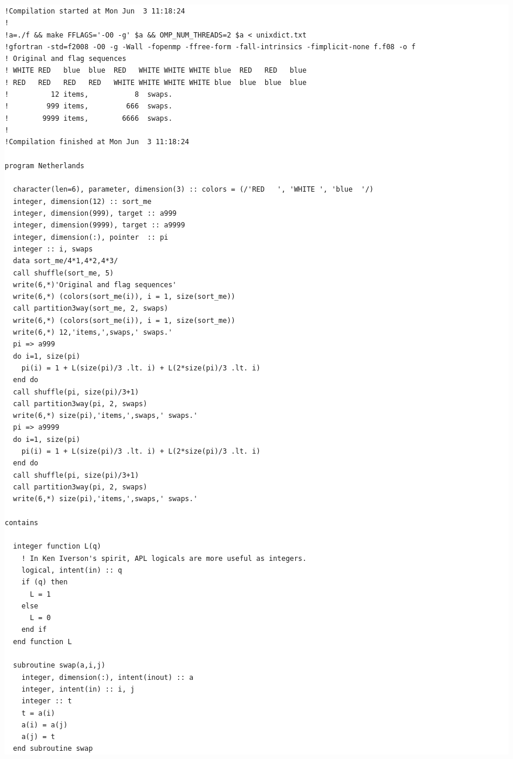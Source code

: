 ```
!Compilation started at Mon Jun  3 11:18:24
!
!a=./f && make FFLAGS='-O0 -g' $a && OMP_NUM_THREADS=2 $a < unixdict.txt
!gfortran -std=f2008 -O0 -g -Wall -fopenmp -ffree-form -fall-intrinsics -fimplicit-none f.f08 -o f
! Original and flag sequences
! WHITE RED   blue  blue  RED   WHITE WHITE WHITE blue  RED   RED   blue
! RED   RED   RED   RED   WHITE WHITE WHITE WHITE blue  blue  blue  blue
!          12 items,           8  swaps.
!         999 items,         666  swaps.
!        9999 items,        6666  swaps.
!
!Compilation finished at Mon Jun  3 11:18:24

program Netherlands

  character(len=6), parameter, dimension(3) :: colors = (/'RED   ', 'WHITE ', 'blue  '/)
  integer, dimension(12) :: sort_me
  integer, dimension(999), target :: a999
  integer, dimension(9999), target :: a9999
  integer, dimension(:), pointer  :: pi
  integer :: i, swaps
  data sort_me/4*1,4*2,4*3/
  call shuffle(sort_me, 5)
  write(6,*)'Original and flag sequences'
  write(6,*) (colors(sort_me(i)), i = 1, size(sort_me))
  call partition3way(sort_me, 2, swaps)
  write(6,*) (colors(sort_me(i)), i = 1, size(sort_me))
  write(6,*) 12,'items,',swaps,' swaps.'
  pi => a999
  do i=1, size(pi)
    pi(i) = 1 + L(size(pi)/3 .lt. i) + L(2*size(pi)/3 .lt. i)
  end do
  call shuffle(pi, size(pi)/3+1)
  call partition3way(pi, 2, swaps)
  write(6,*) size(pi),'items,',swaps,' swaps.'
  pi => a9999
  do i=1, size(pi)
    pi(i) = 1 + L(size(pi)/3 .lt. i) + L(2*size(pi)/3 .lt. i)
  end do
  call shuffle(pi, size(pi)/3+1)
  call partition3way(pi, 2, swaps)
  write(6,*) size(pi),'items,',swaps,' swaps.'

contains

  integer function L(q)
    ! In Ken Iverson's spirit, APL logicals are more useful as integers.
    logical, intent(in) :: q
    if (q) then
      L = 1
    else
      L = 0
    end if
  end function L

  subroutine swap(a,i,j)
    integer, dimension(:), intent(inout) :: a
    integer, intent(in) :: i, j
    integer :: t
    t = a(i)
    a(i) = a(j)
    a(j) = t
  end subroutine swap
```